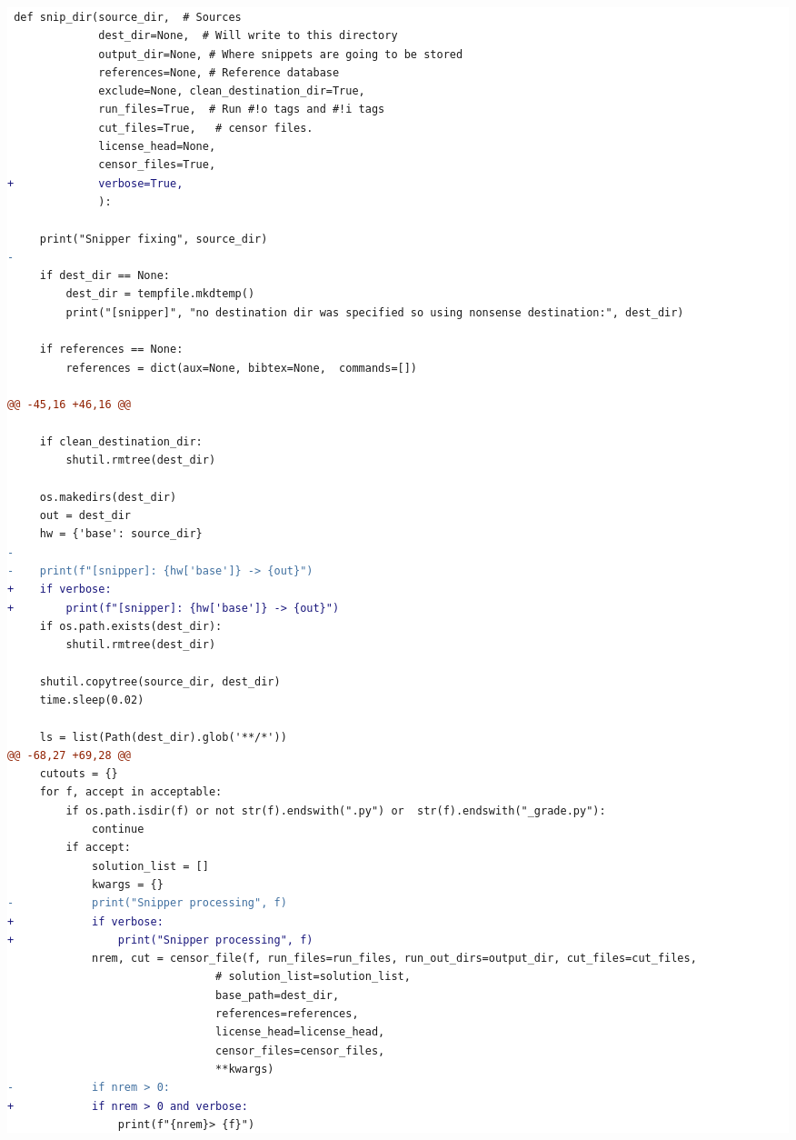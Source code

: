 ```diff
 def snip_dir(source_dir,  # Sources
              dest_dir=None,  # Will write to this directory
              output_dir=None, # Where snippets are going to be stored
              references=None, # Reference database
              exclude=None, clean_destination_dir=True,
              run_files=True,  # Run #!o tags and #!i tags
              cut_files=True,   # censor files.
              license_head=None,
              censor_files=True,
+             verbose=True,
              ):
 
     print("Snipper fixing", source_dir)
-
     if dest_dir == None:
         dest_dir = tempfile.mkdtemp()
         print("[snipper]", "no destination dir was specified so using nonsense destination:", dest_dir)
 
     if references == None:
         references = dict(aux=None, bibtex=None,  commands=[])
 
@@ -45,16 +46,16 @@
 
     if clean_destination_dir:
         shutil.rmtree(dest_dir)
 
     os.makedirs(dest_dir)
     out = dest_dir
     hw = {'base': source_dir}
-
-    print(f"[snipper]: {hw['base']} -> {out}")
+    if verbose:
+        print(f"[snipper]: {hw['base']} -> {out}")
     if os.path.exists(dest_dir):
         shutil.rmtree(dest_dir)
 
     shutil.copytree(source_dir, dest_dir)
     time.sleep(0.02)
 
     ls = list(Path(dest_dir).glob('**/*'))
@@ -68,27 +69,28 @@
     cutouts = {}
     for f, accept in acceptable:
         if os.path.isdir(f) or not str(f).endswith(".py") or  str(f).endswith("_grade.py"):
             continue
         if accept:
             solution_list = []
             kwargs = {}
-            print("Snipper processing", f)
+            if verbose:
+                print("Snipper processing", f)
             nrem, cut = censor_file(f, run_files=run_files, run_out_dirs=output_dir, cut_files=cut_files,
                                # solution_list=solution_list,
                                base_path=dest_dir,
                                references=references,
                                license_head=license_head,
                                censor_files=censor_files,
                                **kwargs)
-            if nrem > 0:
+            if nrem > 0 and verbose:
                 print(f"{nrem}> {f}")
```